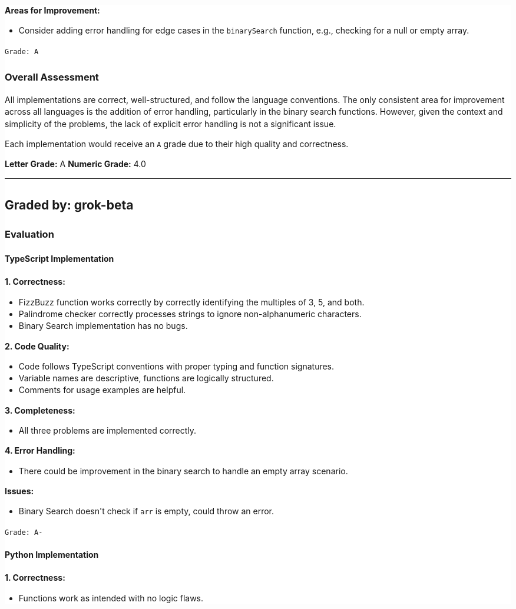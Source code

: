 **Areas for Improvement:**
- Consider adding error handling for edge cases in the `binarySearch` function, e.g., checking for a null or empty array.

```
Grade: A
```

### Overall Assessment

All implementations are correct, well-structured, and follow the language conventions. The only consistent area for improvement across all languages is the addition of error handling, particularly in the binary search functions. However, given the context and simplicity of the problems, the lack of explicit error handling is not a significant issue.

Each implementation would receive an `A` grade due to their high quality and correctness.

**Letter Grade:** A
**Numeric Grade:** 4.0

---

## Graded by: grok-beta

### Evaluation

#### TypeScript Implementation

**1. Correctness:** 
   - FizzBuzz function works correctly by correctly identifying the multiples of 3, 5, and both.
   - Palindrome checker correctly processes strings to ignore non-alphanumeric characters. 
   - Binary Search implementation has no bugs.

**2. Code Quality:**
   - Code follows TypeScript conventions with proper typing and function signatures.
   - Variable names are descriptive, functions are logically structured.
   - Comments for usage examples are helpful.

**3. Completeness:**
   - All three problems are implemented correctly.

**4. Error Handling:**
   - There could be improvement in the binary search to handle an empty array scenario. 

**Issues:**
   - Binary Search doesn't check if `arr` is empty, could throw an error. 

```
Grade: A-
```

#### Python Implementation

**1. Correctness:**
   - Functions work as intended with no logic flaws.
